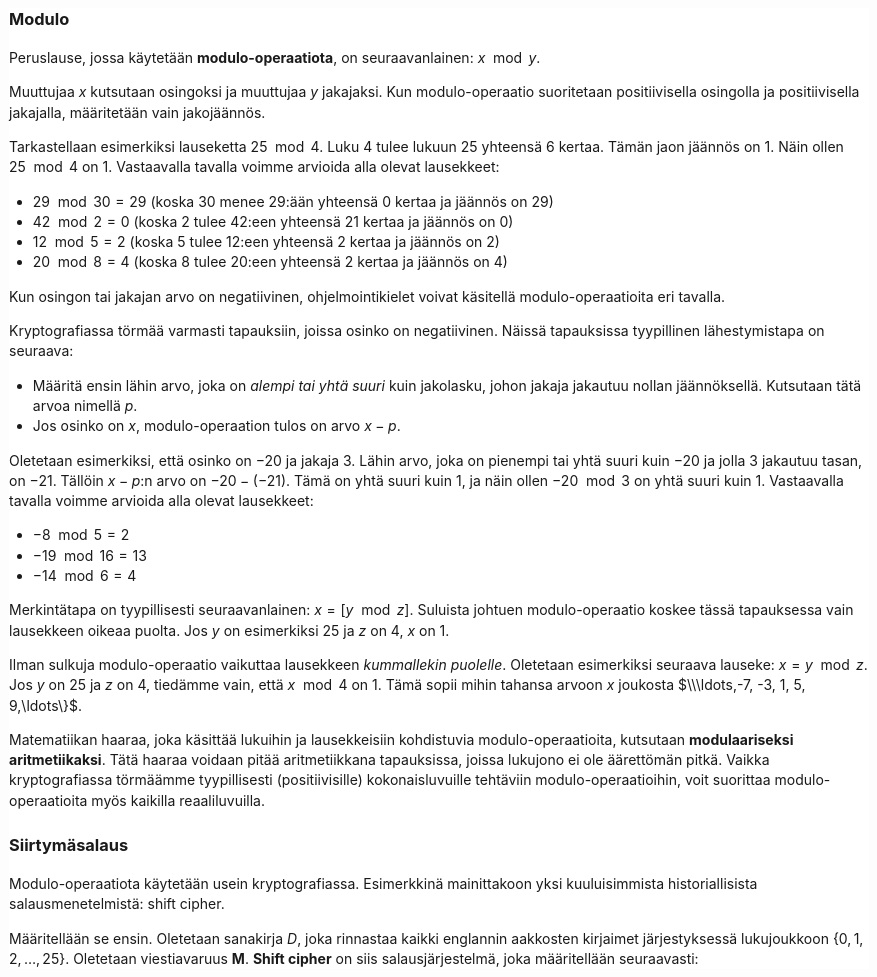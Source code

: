 ### Modulo

Peruslause, jossa käytetään **modulo-operaatiota**, on seuraavanlainen: $x \mod y$.

Muuttujaa $x$ kutsutaan osingoksi ja muuttujaa $y$ jakajaksi. Kun modulo-operaatio suoritetaan positiivisella osingolla ja positiivisella jakajalla, määritetään vain jakojäännös.

Tarkastellaan esimerkiksi lauseketta $25 \mod 4$. Luku 4 tulee lukuun 25 yhteensä 6 kertaa. Tämän jaon jäännös on 1. Näin ollen $25 \mod 4$ on 1. Vastaavalla tavalla voimme arvioida alla olevat lausekkeet:


- $29 \mod 30 = 29$ (koska 30 menee 29:ään yhteensä 0 kertaa ja jäännös on 29)
- $42 \mod 2 = 0$ (koska 2 tulee 42:een yhteensä 21 kertaa ja jäännös on 0)
- $12 \mod 5 = 2$ (koska 5 tulee 12:een yhteensä 2 kertaa ja jäännös on 2)
- $20 \mod 8 = 4$ (koska 8 tulee 20:een yhteensä 2 kertaa ja jäännös on 4)

Kun osingon tai jakajan arvo on negatiivinen, ohjelmointikielet voivat käsitellä modulo-operaatioita eri tavalla.

Kryptografiassa törmää varmasti tapauksiin, joissa osinko on negatiivinen. Näissä tapauksissa tyypillinen lähestymistapa on seuraava:


- Määritä ensin lähin arvo, joka on *alempi tai yhtä suuri* kuin jakolasku, johon jakaja jakautuu nollan jäännöksellä. Kutsutaan tätä arvoa nimellä $p$.
- Jos osinko on $x$, modulo-operaation tulos on arvo $x - p$.

Oletetaan esimerkiksi, että osinko on $-20$ ja jakaja 3. Lähin arvo, joka on pienempi tai yhtä suuri kuin $-20$ ja jolla 3 jakautuu tasan, on $-21$. Tällöin $x - p$:n arvo on $-20 - (-21)$. Tämä on yhtä suuri kuin 1, ja näin ollen $-20 \mod 3$ on yhtä suuri kuin 1. Vastaavalla tavalla voimme arvioida alla olevat lausekkeet:


- $-8 \mod 5 = 2$
- $-19 \mod 16 = 13$
- $-14 \mod 6 = 4$

Merkintätapa on tyypillisesti seuraavanlainen: $x = [y \mod z]$. Suluista johtuen modulo-operaatio koskee tässä tapauksessa vain lausekkeen oikeaa puolta. Jos $y$ on esimerkiksi 25 ja $z$ on 4, $x$ on 1.

Ilman sulkuja modulo-operaatio vaikuttaa lausekkeen *kummallekin puolelle*. Oletetaan esimerkiksi seuraava lauseke: $x = y \mod z$. Jos $y$ on 25 ja $z$ on 4, tiedämme vain, että $x \mod 4$ on 1. Tämä sopii mihin tahansa arvoon $x$ joukosta $\\\ldots,-7, -3, 1, 5, 9,\ldots\}$.

Matematiikan haaraa, joka käsittää lukuihin ja lausekkeisiin kohdistuvia modulo-operaatioita, kutsutaan **modulaariseksi aritmetiikaksi**. Tätä haaraa voidaan pitää aritmetiikkana tapauksissa, joissa lukujono ei ole äärettömän pitkä. Vaikka kryptografiassa törmäämme tyypillisesti (positiivisille) kokonaisluvuille tehtäviin modulo-operaatioihin, voit suorittaa modulo-operaatioita myös kaikilla reaaliluvuilla.

### Siirtymäsalaus

Modulo-operaatiota käytetään usein kryptografiassa. Esimerkkinä mainittakoon yksi kuuluisimmista historiallisista salausmenetelmistä: shift cipher.

Määritellään se ensin. Oletetaan sanakirja *D*, joka rinnastaa kaikki englannin aakkosten kirjaimet järjestyksessä lukujoukkoon $\{0, 1, 2, \ldots, 25\}$. Oletetaan viestiavaruus **M**. **Shift cipher** on siis salausjärjestelmä, joka määritellään seuraavasti:
